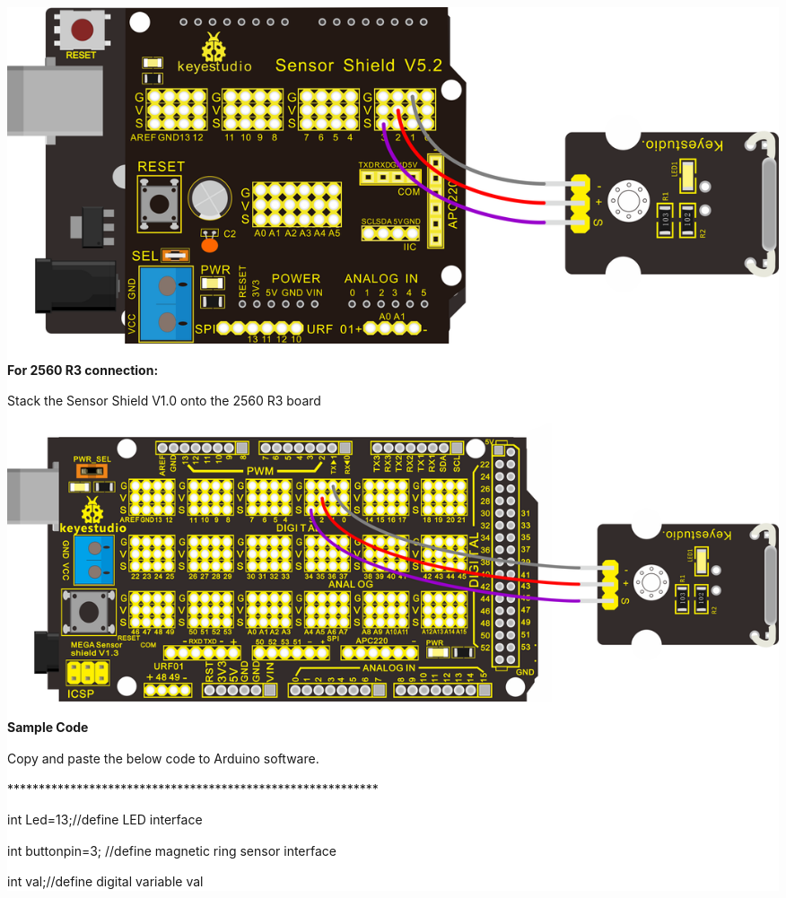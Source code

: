 ![](media/49b7d61c50cb78db381289ba6bee7173.png)

**For 2560 R3 connection:**

Stack the Sensor Shield V1.0 onto the 2560 R3 board

![](media/cca5096ba5c8d1bd7504d2bd137bdb98.png)

**Sample Code**

Copy and paste the below code to Arduino software.

\*\*\*\*\*\*\*\*\*\*\*\*\*\*\*\*\*\*\*\*\*\*\*\*\*\*\*\*\*\*\*\*\*\*\*\*\*\*\*\*\*\*\*\*\*\*\*\*\*\*\*\*\*\*\*\*\*\*\*

int Led=13;//define LED interface

int buttonpin=3; //define magnetic ring sensor interface

int val;//define digital variable val
